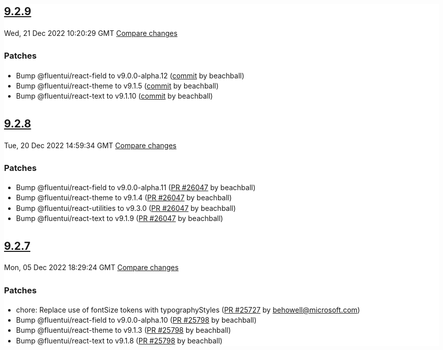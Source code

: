 ## [9.2.9](https://github.com/microsoft/fluentui/tree/@fluentui/react-input_v9.2.9)

Wed, 21 Dec 2022 10:20:29 GMT 
[Compare changes](https://github.com/microsoft/fluentui/compare/@fluentui/react-input_v9.2.8..@fluentui/react-input_v9.2.9)

### Patches

- Bump @fluentui/react-field to v9.0.0-alpha.12 ([commit](https://github.com/microsoft/fluentui/commit/66bf89f634cad4a275e957d7a2214c7e73ff8c2e) by beachball)
- Bump @fluentui/react-theme to v9.1.5 ([commit](https://github.com/microsoft/fluentui/commit/66bf89f634cad4a275e957d7a2214c7e73ff8c2e) by beachball)
- Bump @fluentui/react-text to v9.1.10 ([commit](https://github.com/microsoft/fluentui/commit/66bf89f634cad4a275e957d7a2214c7e73ff8c2e) by beachball)

## [9.2.8](https://github.com/microsoft/fluentui/tree/@fluentui/react-input_v9.2.8)

Tue, 20 Dec 2022 14:59:34 GMT 
[Compare changes](https://github.com/microsoft/fluentui/compare/@fluentui/react-input_v9.2.7..@fluentui/react-input_v9.2.8)

### Patches

- Bump @fluentui/react-field to v9.0.0-alpha.11 ([PR #26047](https://github.com/microsoft/fluentui/pull/26047) by beachball)
- Bump @fluentui/react-theme to v9.1.4 ([PR #26047](https://github.com/microsoft/fluentui/pull/26047) by beachball)
- Bump @fluentui/react-utilities to v9.3.0 ([PR #26047](https://github.com/microsoft/fluentui/pull/26047) by beachball)
- Bump @fluentui/react-text to v9.1.9 ([PR #26047](https://github.com/microsoft/fluentui/pull/26047) by beachball)

## [9.2.7](https://github.com/microsoft/fluentui/tree/@fluentui/react-input_v9.2.7)

Mon, 05 Dec 2022 18:29:24 GMT 
[Compare changes](https://github.com/microsoft/fluentui/compare/@fluentui/react-input_v9.2.6..@fluentui/react-input_v9.2.7)

### Patches

- chore: Replace use of fontSize tokens with typographyStyles ([PR #25727](https://github.com/microsoft/fluentui/pull/25727) by behowell@microsoft.com)
- Bump @fluentui/react-field to v9.0.0-alpha.10 ([PR #25798](https://github.com/microsoft/fluentui/pull/25798) by beachball)
- Bump @fluentui/react-theme to v9.1.3 ([PR #25798](https://github.com/microsoft/fluentui/pull/25798) by beachball)
- Bump @fluentui/react-text to v9.1.8 ([PR #25798](https://github.com/microsoft/fluentui/pull/25798) by beachball)
